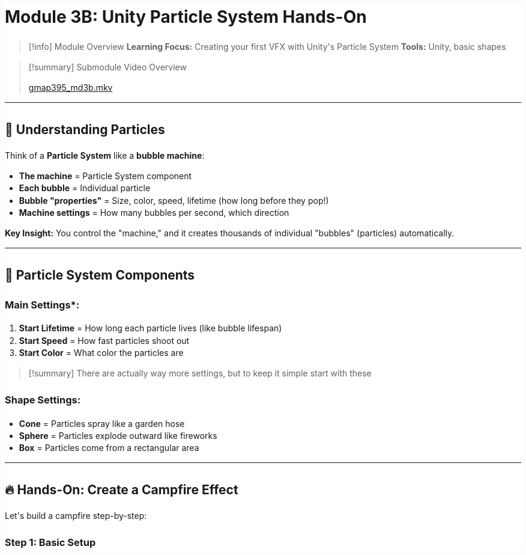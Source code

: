 # Module 3B: Unity Particle System Hands-On

> [!info] Module Overview 
> **Learning Focus:** Creating your first VFX with Unity's Particle System 
> **Tools:** Unity, basic shapes

> [!summary] Submodule Video Overview
> <iframe src="https://1drv.ms/v/c/b08de2251f1b33a4/IQQ5ZAqSom-4SK9-384Cg_fsAV0_553uFCHvIb05uZvwU7k?width=2560&height=1440" width="800" height="600" frameborder="0"></iframe>
> 
>[gmap395_md3b.mkv](https://1drv.ms/v/c/b08de2251f1b33a4/ETlkCpKib7hIr37fzgKD9-wBIn7515LcprbP4pqvNtocGw?e=wfqjJj)


---

## 🎈 Understanding Particles

Think of a **Particle System** like a **bubble machine**:

- **The machine** = Particle System component
- **Each bubble** = Individual particle
- **Bubble "properties"** = Size, color, speed, lifetime (how long before they pop!)
- **Machine settings** = How many bubbles per second, which direction

**Key Insight:** You control the "machine," and it creates thousands of individual "bubbles" (particles) automatically.

---

## 🔧 Particle System Components

### Main Settings*:

1. **Start Lifetime** = How long each particle lives (like bubble lifespan)
2. **Start Speed** = How fast particles shoot out
3. **Start Color** = What color the particles are

>[!summary] There are actually way more settings, but to keep it simple start with these

### Shape Settings:

- **Cone** = Particles spray like a garden hose
- **Sphere** = Particles explode outward like fireworks
- **Box** = Particles come from a rectangular area

---

## 🔥 Hands-On: Create a Campfire Effect

Let's build a campfire step-by-step:

### Step 1: Basic Setup
